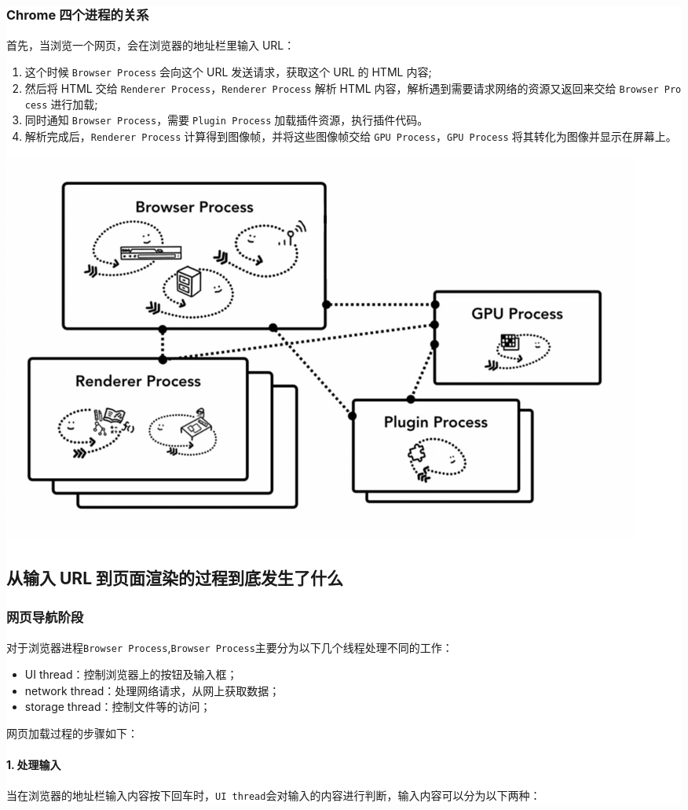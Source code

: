 ### Chrome 四个进程的关系

首先，当浏览一个网页，会在浏览器的地址栏里输入 URL：

1. 这个时候 `Browser Process` 会向这个 URL 发送请求，获取这个 URL 的 HTML 内容;
2. 然后将 HTML 交给 `Renderer Process`，`Renderer Process` 解析 HTML 内容，解析遇到需要请求网络的资源又返回来交给 `Browser Process` 进行加载;
3. 同时通知 `Browser Process`，需要 `Plugin Process` 加载插件资源，执行插件代码。
4. 解析完成后，`Renderer Process` 计算得到图像帧，并将这些图像帧交给 `GPU Process`，`GPU Process` 将其转化为图像并显示在屏幕上。

![Chrome 四个进程关系图](./images/workPrinciple2.jpg)

## 从输入 URL 到页面渲染的过程到底发生了什么

### 网页导航阶段

对于浏览器进程`Browser Process`,`Browser Process`主要分为以下几个线程处理不同的工作：

- UI thread：控制浏览器上的按钮及输入框；
- network thread：处理网络请求，从网上获取数据；
- storage thread：控制文件等的访问；

网页加载过程的步骤如下：

#### 1. 处理输入

当在浏览器的地址栏输入内容按下回车时，`UI thread`会对输入的内容进行判断，输入内容可以分为以下两种：
